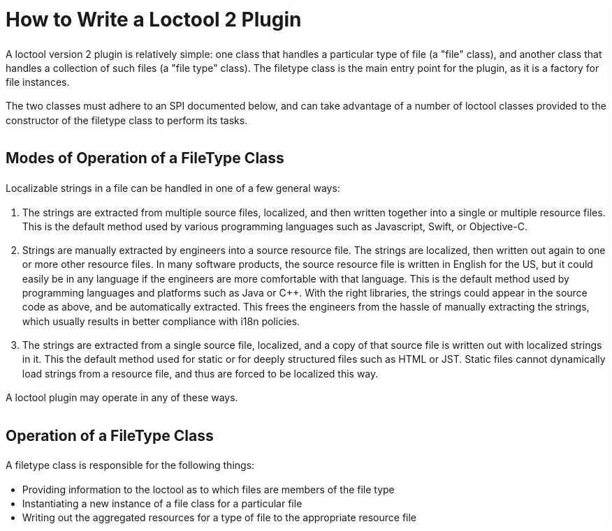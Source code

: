 # How to Write a Loctool 2 Plugin

A loctool version 2 plugin is relatively simple: one class that handles a
particular type of file (a "file" class), and another class
that handles a collection of such files (a "file type" class).
The filetype class is the main entry point for the
plugin, as it is a factory for file instances.

The two classes must adhere to an SPI documented below, and can
take advantage of a number of loctool classes provided to the
constructor of the filetype class to perform its tasks.

## Modes of Operation of a FileType Class

Localizable strings in a file can be handled in one of a few general
ways:

1. The strings are extracted from multiple source files, localized,
and then written together into a single or multiple resource files.
This is the default method used by various programming languages
such as Javascript, Swift, or Objective-C.

1. Strings are manually extracted by engineers into a source resource
file. The strings are localized, then written out again to one
or more other resource files. In many software products, the source
resource file is written in English for the US, but it could easily
be in any language if the engineers are more comfortable with that
language. This is the default method used by programming
languages and platforms such as Java or C++. With the right libraries,
the strings could appear in the source code as above, and be
automatically extracted. This frees the engineers from the hassle
of manually extracting the strings, which usually results in better
compliance with i18n policies.

1. The strings are extracted from a single source file, localized,
and a copy of that source file is written out with localized strings
in it. This the default method used for static or for deeply structured
files such as HTML or JST. Static files cannot dynamically load strings
from a resource file, and thus are forced to be localized this
way.

A loctool plugin may operate in any of these ways.

## Operation of a FileType Class

A filetype class is responsible for the following things:

* Providing information to the loctool as to which files are members
of the file type
* Instantiating a new instance of a file class for a particular file
* Writing out the aggregated resources for a type of file to the
appropriate resource file
